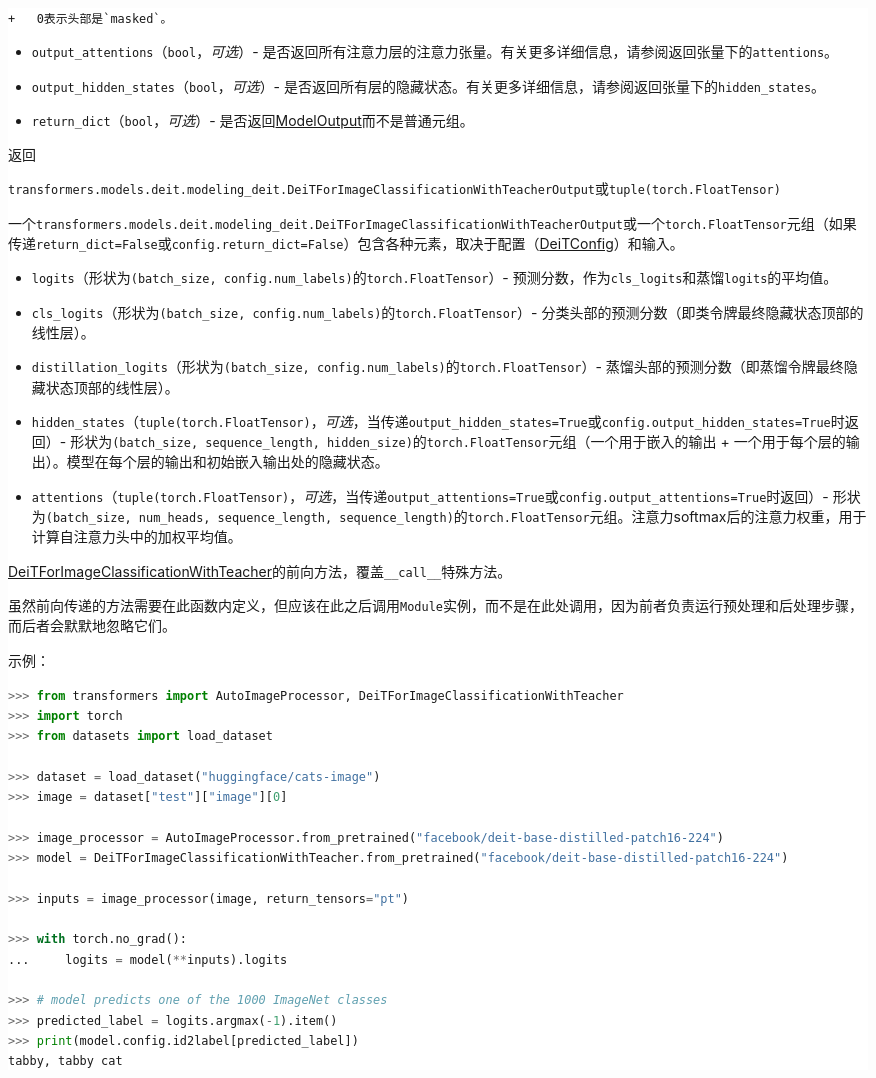     +   0表示头部是`masked`。

+   `output_attentions`（`bool`，*可选*）- 是否返回所有注意力层的注意力张量。有关更多详细信息，请参阅返回张量下的`attentions`。

+   `output_hidden_states`（`bool`，*可选*）- 是否返回所有层的隐藏状态。有关更多详细信息，请参阅返回张量下的`hidden_states`。

+   `return_dict`（`bool`，*可选*）- 是否返回[ModelOutput](/docs/transformers/v4.37.2/en/main_classes/output#transformers.utils.ModelOutput)而不是普通元组。

返回

`transformers.models.deit.modeling_deit.DeiTForImageClassificationWithTeacherOutput`或`tuple(torch.FloatTensor)`

一个`transformers.models.deit.modeling_deit.DeiTForImageClassificationWithTeacherOutput`或一个`torch.FloatTensor`元组（如果传递`return_dict=False`或`config.return_dict=False`）包含各种元素，取决于配置（[DeiTConfig](/docs/transformers/v4.37.2/en/model_doc/deit#transformers.DeiTConfig)）和输入。

+   `logits`（形状为`(batch_size, config.num_labels)`的`torch.FloatTensor`）- 预测分数，作为`cls_logits`和蒸馏`logits`的平均值。

+   `cls_logits`（形状为`(batch_size, config.num_labels)`的`torch.FloatTensor`）- 分类头部的预测分数（即类令牌最终隐藏状态顶部的线性层）。

+   `distillation_logits`（形状为`(batch_size, config.num_labels)`的`torch.FloatTensor`）- 蒸馏头部的预测分数（即蒸馏令牌最终隐藏状态顶部的线性层）。

+   `hidden_states`（`tuple(torch.FloatTensor)`，*可选*，当传递`output_hidden_states=True`或`config.output_hidden_states=True`时返回）- 形状为`(batch_size, sequence_length, hidden_size)`的`torch.FloatTensor`元组（一个用于嵌入的输出 + 一个用于每个层的输出）。模型在每个层的输出和初始嵌入输出处的隐藏状态。

+   `attentions`（`tuple(torch.FloatTensor)`，*可选*，当传递`output_attentions=True`或`config.output_attentions=True`时返回）- 形状为`(batch_size, num_heads, sequence_length, sequence_length)`的`torch.FloatTensor`元组。注意力softmax后的注意力权重，用于计算自注意力头中的加权平均值。

[DeiTForImageClassificationWithTeacher](/docs/transformers/v4.37.2/en/model_doc/deit#transformers.DeiTForImageClassificationWithTeacher)的前向方法，覆盖`__call__`特殊方法。

虽然前向传递的方法需要在此函数内定义，但应该在此之后调用`Module`实例，而不是在此处调用，因为前者负责运行预处理和后处理步骤，而后者会默默地忽略它们。

示例：

```py
>>> from transformers import AutoImageProcessor, DeiTForImageClassificationWithTeacher
>>> import torch
>>> from datasets import load_dataset

>>> dataset = load_dataset("huggingface/cats-image")
>>> image = dataset["test"]["image"][0]

>>> image_processor = AutoImageProcessor.from_pretrained("facebook/deit-base-distilled-patch16-224")
>>> model = DeiTForImageClassificationWithTeacher.from_pretrained("facebook/deit-base-distilled-patch16-224")

>>> inputs = image_processor(image, return_tensors="pt")

>>> with torch.no_grad():
...     logits = model(**inputs).logits

>>> # model predicts one of the 1000 ImageNet classes
>>> predicted_label = logits.argmax(-1).item()
>>> print(model.config.id2label[predicted_label])
tabby, tabby cat
```

